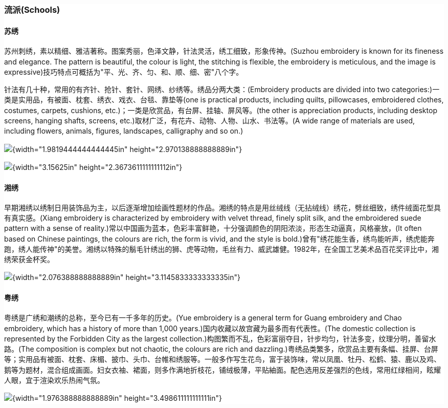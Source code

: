 ### 流派(Schools)

#### 苏绣

苏州刺绣，素以精细、雅洁著称。图案秀丽，色泽文静，针法灵活，绣工细致，形象传神。(Suzhou
embroidery is known for its fineness and elegance. The pattern is
beautiful, the colour is light, the stitching is flexible, the
embroidery is meticulous, and the image is
expressive)技巧特点可概括为"平、光、齐、匀、和、顺、细、密"八个字。

针法有几十种，常用的有齐针、抢针、套针、网绣、纱绣等。绣品分两大类：(Embroidery
products are divided into two
categories:)一类是实用品，有被面、枕套、绣衣、戏衣、台毯、靠垫等(one is
practical products, including quilts, pillowcases, embroidered clothes,
costumes, carpets, cushions,
etc.)；一类是欣赏品，有台屏、挂轴、屏风等。(the other is appreciation
products, including desktop screens, hanging shafts, screens,
etc.)取材广泛，有花卉、动物、人物、山水、书法等。(A wide range of
materials are used, including flowers, animals, figures, landscapes,
calligraphy and so on.)

![](media/image12.jpeg){width="1.9819444444444445in"
height="2.970138888888889in"}

![](media/image13.jpeg){width="3.15625in" height="2.3673611111111112in"}

#### 湘绣

早期湘绣以绣制日用装饰品为主，以后逐渐增加绘画性题材的作品。湘绣的特点是用丝绒线（无拈绒线）绣花，劈丝细致，绣件绒面花型具有真实感。(Xiang
embroidery is characterized by embroidery with velvet thread, finely
split silk, and the embroidered suede pattern with a sense of
reality.)常以中国画为蓝本，色彩丰富鲜艳，十分强调颜色的阴阳浓淡，形态生动逼真，风格豪放，(It
often based on Chinese paintings, the colours are rich, the form is
vivid, and the style is
bold.)曾有"绣花能生香，绣鸟能听声，绣虎能奔跑，绣人能传神"的美誉。湘绣以特殊的鬅毛针绣出的狮、虎等动物，毛丝有力、威武雄健。1982年，在全国工艺美术品百花奖评比中，湘绣荣获金杯奖。

![](media/image14.jpeg){width="2.076388888888889in"
height="3.1145833333333335in"}

#### 粤绣

粤绣是广绣和潮绣的总称，至今已有一千多年的历史。(Yue embroidery is a
general term for Guang embroidery and Chao embroidery, which has a
history of more than 1,000 years.)国内收藏以故宫藏为最多而有代表性。(The
domestic collection is represented by the Forbidden City as the largest
collection.)构图繁而不乱，色彩富丽夺目，针步均匀，针法多变，纹理分明，善留水路。(The
composition is complex but not chaotic, the colours are rich and
dazzling.)粤绣品类繁多，欣赏品主要有条幅、挂屏、台屏等；实用品有被面、枕套、床楣、披巾、头巾、台帷和绣服等。一般多作写生花鸟，富于装饰味，常以凤凰、牡丹、松鹤、猿、鹿以及鸡、鹅等为题材，混合组成画面。妇女衣袖、裙面，则多作满地折枝花，铺绒极薄，平贴紬面。配色选用反差强烈的色线，常用红绿相间，眩耀人眼，宜于渲染欢乐热闹气氛。

![](media/image15.jpeg){width="1.976388888888889in"
height="3.498611111111111in"}
